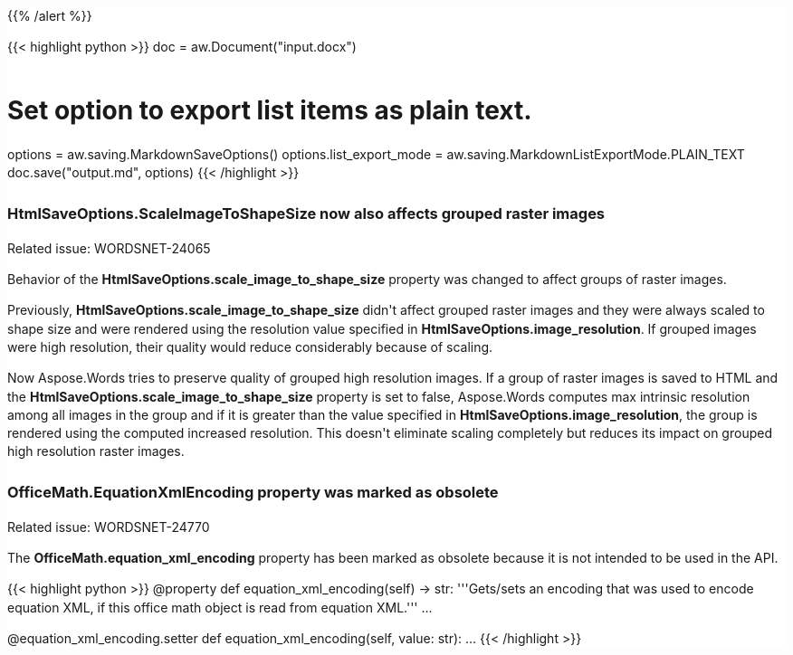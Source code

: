 {{% /alert %}}

{{< highlight python >}}
doc = aw.Document("input.docx")

# Set option to export list items as plain text.
options = aw.saving.MarkdownSaveOptions()
options.list_export_mode = aw.saving.MarkdownListExportMode.PLAIN_TEXT
doc.save("output.md", options)
{{< /highlight >}}

### HtmlSaveOptions.ScaleImageToShapeSize now also affects grouped raster images

Related issue: WORDSNET-24065

Behavior of the **HtmlSaveOptions.scale_image_to_shape_size** property was changed to affect groups of raster images.

Previously, **HtmlSaveOptions.scale_image_to_shape_size** didn't affect grouped raster images and they were always scaled to shape size and were rendered using the resolution value specified in **HtmlSaveOptions.image_resolution**. If grouped images were high resolution, their quality would reduce considerably because of scaling.

Now Aspose.Words tries to preserve quality of grouped high resolution images. If a group of raster images is saved to HTML and the **HtmlSaveOptions.scale_image_to_shape_size** property is set to false, Aspose.Words computes max intrinsic resolution among all images in the group and if it is greater than the value specified in **HtmlSaveOptions.image_resolution**, the group is rendered using the computed increased resolution. This doesn't eliminate scaling completely but reduces its impact on grouped high resolution raster images.

### OfficeMath.EquationXmlEncoding property was marked as obsolete

Related issue: WORDSNET-24770

The **OfficeMath.equation_xml_encoding** property has been marked as obsolete because it is not intended to be used in the API.

{{< highlight python >}}
@property
def equation_xml_encoding(self) -> str:
    '''Gets/sets an encoding that was used to encode equation XML, if this office math object is read from
    equation XML.'''
    ...

@equation_xml_encoding.setter
def equation_xml_encoding(self, value: str):
    ...
{{< /highlight >}}